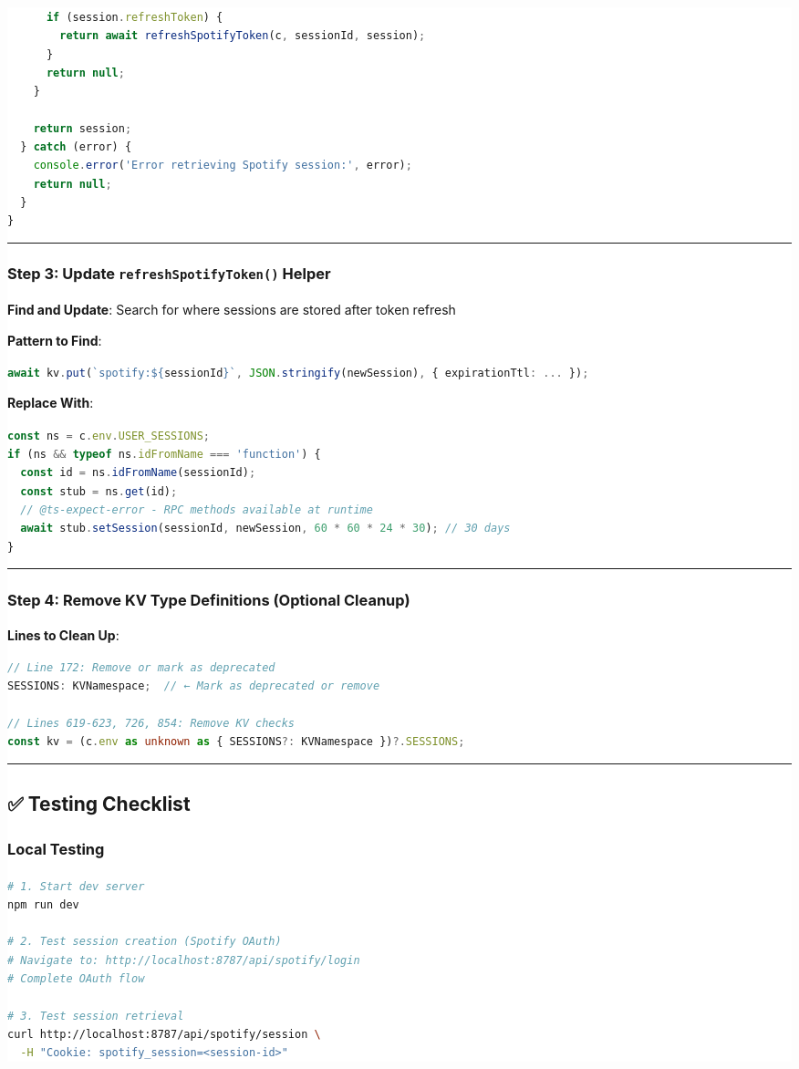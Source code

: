 ```typescript
      if (session.refreshToken) {
        return await refreshSpotifyToken(c, sessionId, session);
      }
      return null;
    }

    return session;
  } catch (error) {
    console.error('Error retrieving Spotify session:', error);
    return null;
  }
}
```

---

### Step 3: Update `refreshSpotifyToken()` Helper

**Find and Update**: Search for where sessions are stored after token refresh

**Pattern to Find**:
```typescript
await kv.put(`spotify:${sessionId}`, JSON.stringify(newSession), { expirationTtl: ... });
```

**Replace With**:
```typescript
const ns = c.env.USER_SESSIONS;
if (ns && typeof ns.idFromName === 'function') {
  const id = ns.idFromName(sessionId);
  const stub = ns.get(id);
  // @ts-expect-error - RPC methods available at runtime
  await stub.setSession(sessionId, newSession, 60 * 60 * 24 * 30); // 30 days
}
```

---

### Step 4: Remove KV Type Definitions (Optional Cleanup)

**Lines to Clean Up**:
```typescript
// Line 172: Remove or mark as deprecated
SESSIONS: KVNamespace;  // ← Mark as deprecated or remove

// Lines 619-623, 726, 854: Remove KV checks
const kv = (c.env as unknown as { SESSIONS?: KVNamespace })?.SESSIONS;
```

---

## ✅ Testing Checklist

### Local Testing
```bash
# 1. Start dev server
npm run dev

# 2. Test session creation (Spotify OAuth)
# Navigate to: http://localhost:8787/api/spotify/login
# Complete OAuth flow

# 3. Test session retrieval
curl http://localhost:8787/api/spotify/session \
  -H "Cookie: spotify_session=<session-id>"
```